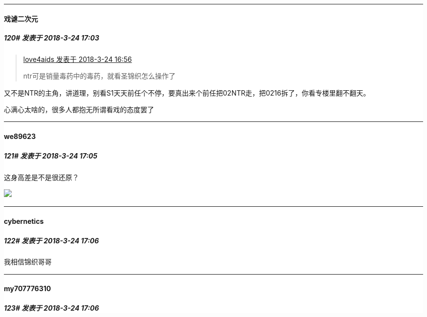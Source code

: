 




-----

####  戏谑二次元  
##### 120#       发表于 2018-3-24 17:03



<blockquote><a href="httphttps://bbs.saraba1st.com/2b/forum.php?mod=redirect&amp;goto=findpost&amp;pid=38956744&amp;ptid=1590350" target="_blank">love4aids 发表于 2018-3-24 16:56</a>

ntr可是销量毒药中的毒药，就看圣锦织怎么操作了</blockquote>
又不是NTR的主角，讲道理，别看S1天天前任个不停，要真出来个前任把02NTR走，把0216拆了，你看专楼里翻不翻天。

心满心太啥的，很多人都抱无所谓看戏的态度罢了







-----

####  we89623  
##### 121#       发表于 2018-3-24 17:05




这身高差是不是很还原？

<img src="https://wx1.sinaimg.cn/mw690/41628a93ly1fpo0mems69j20mx0axwxk.jpg" referrerpolicy="no-referrer">







-----

####  cybernetics  
##### 122#       发表于 2018-3-24 17:06




我相信锦织哥哥







-----

####  my707776310  
##### 123#       发表于 2018-3-24 17:06



